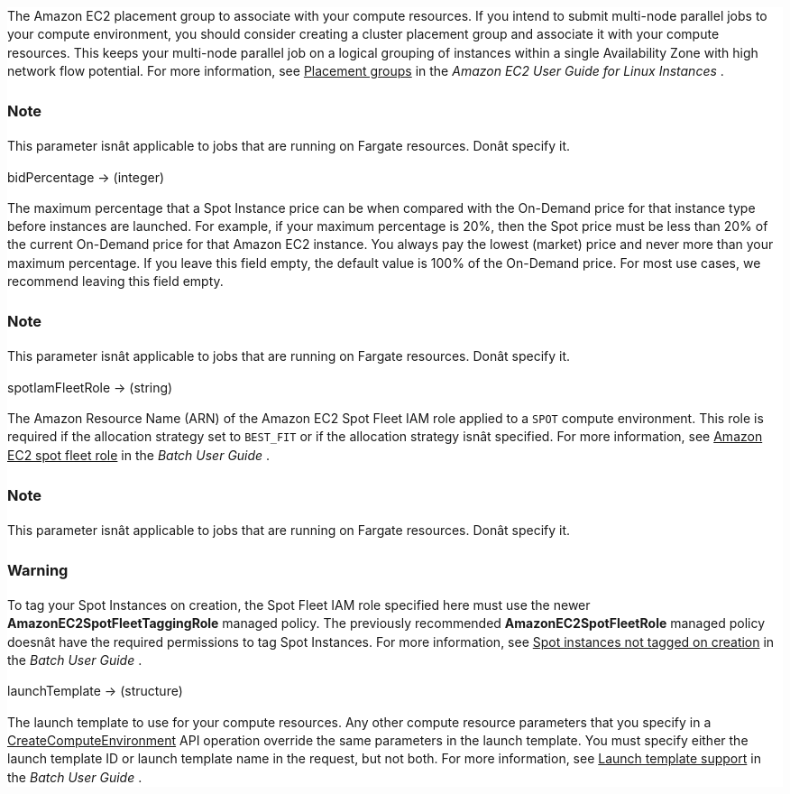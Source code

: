 The Amazon EC2 placement group to associate with your compute resources. If you intend to submit multi-node parallel jobs to your compute environment, you should consider creating a cluster placement group and associate it with your compute resources. This keeps your multi-node parallel job on a logical grouping of instances within a single Availability Zone with high network flow potential. For more information, see [Placement groups](https://docs.aws.amazon.com/AWSEC2/latest/UserGuide/placement-groups.html) in the *Amazon EC2 User Guide for Linux Instances* .

### Note

This parameter isnât applicable to jobs that are running on Fargate resources. Donât specify it.

bidPercentage -> (integer)

The maximum percentage that a Spot Instance price can be when compared with the On-Demand price for that instance type before instances are launched. For example, if your maximum percentage is 20%, then the Spot price must be less than 20% of the current On-Demand price for that Amazon EC2 instance. You always pay the lowest (market) price and never more than your maximum percentage. If you leave this field empty, the default value is 100% of the On-Demand price. For most use cases, we recommend leaving this field empty.

### Note

This parameter isnât applicable to jobs that are running on Fargate resources. Donât specify it.

spotIamFleetRole -> (string)

The Amazon Resource Name (ARN) of the Amazon EC2 Spot Fleet IAM role applied to a `SPOT` compute environment. This role is required if the allocation strategy set to `BEST_FIT` or if the allocation strategy isnât specified. For more information, see [Amazon EC2 spot fleet role](https://docs.aws.amazon.com/batch/latest/userguide/spot_fleet_IAM_role.html) in the *Batch User Guide* .

### Note

This parameter isnât applicable to jobs that are running on Fargate resources. Donât specify it.

### Warning

To tag your Spot Instances on creation, the Spot Fleet IAM role specified here must use the newer **AmazonEC2SpotFleetTaggingRole** managed policy. The previously recommended **AmazonEC2SpotFleetRole** managed policy doesnât have the required permissions to tag Spot Instances. For more information, see [Spot instances not tagged on creation](https://docs.aws.amazon.com/batch/latest/userguide/troubleshooting.html#spot-instance-no-tag) in the *Batch User Guide* .

launchTemplate -> (structure)

The launch template to use for your compute resources. Any other compute resource parameters that you specify in a [CreateComputeEnvironment](https://docs.aws.amazon.com/batch/latest/APIReference/API_CreateComputeEnvironment.html) API operation override the same parameters in the launch template. You must specify either the launch template ID or launch template name in the request, but not both. For more information, see [Launch template support](https://docs.aws.amazon.com/batch/latest/userguide/launch-templates.html) in the *Batch User Guide* .
